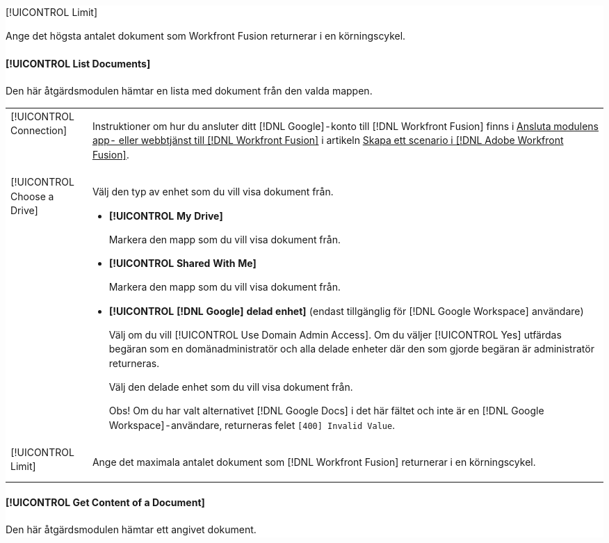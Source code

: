   </tr> 
  <tr> 
   <td role="rowheader">[!UICONTROL Limit] </td> 
   <td> <p>Ange det högsta antalet dokument som Workfront Fusion returnerar i en körningscykel.</p> </td> 
  </tr> 
 </tbody> 
</table>

#### [!UICONTROL List Documents]

Den här åtgärdsmodulen hämtar en lista med dokument från den valda mappen.

<table style="table-layout:auto"> 
 <col> 
 <col> 
 <tbody> 
  <tr> 
   <td role="rowheader">[!UICONTROL Connection]</td> 
   <td> <p>Instruktioner om hur du ansluter ditt [!DNL Google]-konto till [!DNL Workfront Fusion] finns i <a href="../../workfront-fusion/scenarios/create-a-scenario.md#connect" class="MCXref xref">Ansluta modulens app- eller webbtjänst till [!DNL Workfront Fusion]</a> i artikeln <a href="../../workfront-fusion/scenarios/create-a-scenario.md" class="MCXref xref">Skapa ett scenario i [!DNL Adobe Workfront Fusion]</a>.</p> </td> 
  </tr> 
  <tr> 
   <td role="rowheader">[!UICONTROL Choose a Drive]</td> 
   <td> <p>Välj den typ av enhet som du vill visa dokument från.</p> 
    <ul> 
     <li> <p><strong>[!UICONTROL My Drive]</strong> </p> <p>Markera den mapp som du vill visa dokument från.</p> </li> 
     <li> <p><strong>[!UICONTROL Shared With Me]</strong> </p> <p>Markera den mapp som du vill visa dokument från.</p> </li> 
     <li> <p><strong>[!UICONTROL [!DNL Google] delad enhet]</strong> (endast tillgänglig för [!DNL Google Workspace] användare)</p> <p>Välj om du vill [!UICONTROL Use Domain Admin Access]. Om du väljer [!UICONTROL Yes] utfärdas begäran som en domänadministratör och alla delade enheter där den som gjorde begäran är administratör returneras.</p> <p>Välj den delade enhet som du vill visa dokument från.</p> <p>Obs! Om du har valt alternativet [!DNL Google Docs] i det här fältet och inte är en [!DNL Google Workspace]-användare, returneras felet <code>[400] Invalid Value</code>.</p> </li> 
    </ul> </td> 
  </tr> 
  <tr> 
   <td role="rowheader">[!UICONTROL Limit] </td> 
   <td> <p>Ange det maximala antalet dokument som [!DNL Workfront Fusion] returnerar i en körningscykel.</p> </td> 
  </tr> 
 </tbody> 
</table>

#### [!UICONTROL Get Content of a Document]

Den här åtgärdsmodulen hämtar ett angivet dokument.
